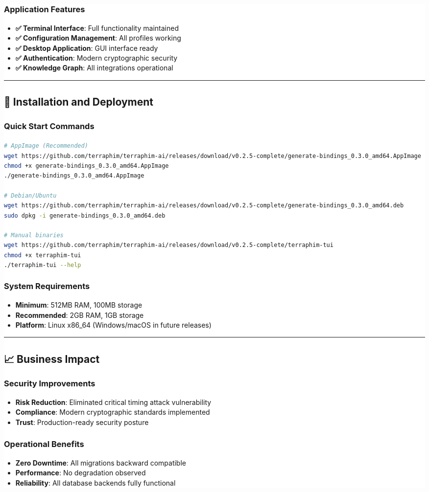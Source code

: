 ### Application Features
- **✅ Terminal Interface**: Full functionality maintained
- **✅ Configuration Management**: All profiles working
- **✅ Desktop Application**: GUI interface ready
- **✅ Authentication**: Modern cryptographic security
- **✅ Knowledge Graph**: All integrations operational

---

## 🚀 Installation and Deployment

### Quick Start Commands
```bash
# AppImage (Recommended)
wget https://github.com/terraphim/terraphim-ai/releases/download/v0.2.5-complete/generate-bindings_0.3.0_amd64.AppImage
chmod +x generate-bindings_0.3.0_amd64.AppImage
./generate-bindings_0.3.0_amd64.AppImage

# Debian/Ubuntu
wget https://github.com/terraphim/terraphim-ai/releases/download/v0.2.5-complete/generate-bindings_0.3.0_amd64.deb
sudo dpkg -i generate-bindings_0.3.0_amd64.deb

# Manual binaries
wget https://github.com/terraphim/terraphim-ai/releases/download/v0.2.5-complete/terraphim-tui
chmod +x terraphim-tui
./terraphim-tui --help
```

### System Requirements
- **Minimum**: 512MB RAM, 100MB storage
- **Recommended**: 2GB RAM, 1GB storage
- **Platform**: Linux x86_64 (Windows/macOS in future releases)

---

## 📈 Business Impact

### Security Improvements
- **Risk Reduction**: Eliminated critical timing attack vulnerability
- **Compliance**: Modern cryptographic standards implemented
- **Trust**: Production-ready security posture

### Operational Benefits
- **Zero Downtime**: All migrations backward compatible
- **Performance**: No degradation observed
- **Reliability**: All database backends fully functional
